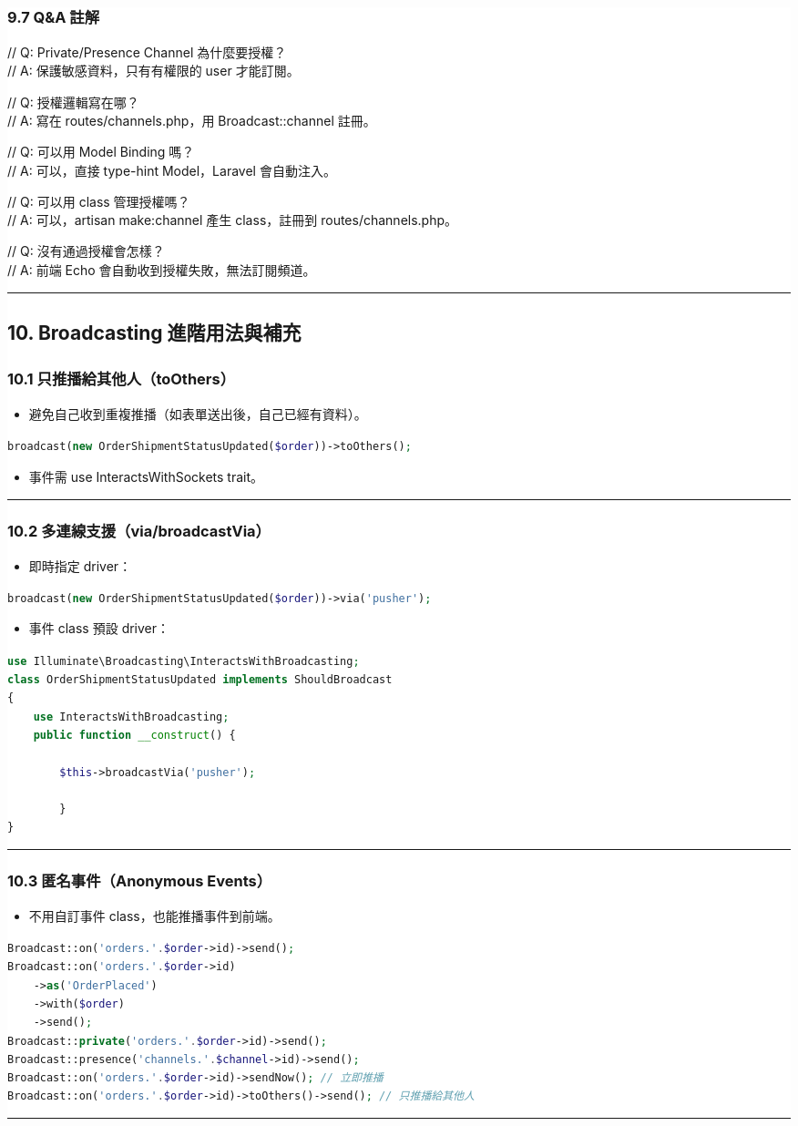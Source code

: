 ### 9.7 Q&A 註解
// Q: Private/Presence Channel 為什麼要授權？  
// A: 保護敏感資料，只有有權限的 user 才能訂閱。

// Q: 授權邏輯寫在哪？  
// A: 寫在 routes/channels.php，用 Broadcast::channel 註冊。

// Q: 可以用 Model Binding 嗎？  
// A: 可以，直接 type-hint Model，Laravel 會自動注入。

// Q: 可以用 class 管理授權嗎？  
// A: 可以，artisan make:channel 產生 class，註冊到 routes/channels.php。

// Q: 沒有通過授權會怎樣？  
// A: 前端 Echo 會自動收到授權失敗，無法訂閱頻道。 

---

## 10. Broadcasting 進階用法與補充

### 10.1 只推播給其他人（toOthers）
- 避免自己收到重複推播（如表單送出後，自己已經有資料）。
```php
broadcast(new OrderShipmentStatusUpdated($order))->toOthers();
```
- 事件需 use InteractsWithSockets trait。

---

### 10.2 多連線支援（via/broadcastVia）
- 即時指定 driver：
```php
broadcast(new OrderShipmentStatusUpdated($order))->via('pusher');
```
- 事件 class 預設 driver：
```php
use Illuminate\Broadcasting\InteractsWithBroadcasting;
class OrderShipmentStatusUpdated implements ShouldBroadcast
{
    use InteractsWithBroadcasting;
    public function __construct() { 
        
        $this->broadcastVia('pusher'); 
        
        }
}
```

---

### 10.3 匿名事件（Anonymous Events）
- 不用自訂事件 class，也能推播事件到前端。
```php
Broadcast::on('orders.'.$order->id)->send();
Broadcast::on('orders.'.$order->id)
    ->as('OrderPlaced')
    ->with($order)
    ->send();
Broadcast::private('orders.'.$order->id)->send();
Broadcast::presence('channels.'.$channel->id)->send();
Broadcast::on('orders.'.$order->id)->sendNow(); // 立即推播
Broadcast::on('orders.'.$order->id)->toOthers()->send(); // 只推播給其他人
```

---